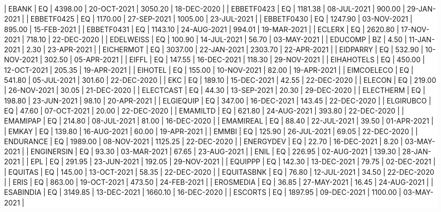 | EBANK | EQ | 4398.00 | 20-OCT-2021 | 3050.20 | 18-DEC-2020 |
| EBBETF0423 | EQ | 1181.38 | 08-JUL-2021 | 900.00 | 29-JAN-2021 |
| EBBETF0425 | EQ | 1170.00 | 27-SEP-2021 | 1005.00 | 23-JUL-2021 |
| EBBETF0430 | EQ | 1247.90 | 03-NOV-2021 | 895.00 | 15-FEB-2021 |
| EBBETF0431 | EQ | 1143.10 | 24-AUG-2021 | 994.01 | 19-MAR-2021 |
| ECLERX | EQ | 2620.80 | 17-NOV-2021 | 718.10 | 22-DEC-2020 |
| EDELWEISS | EQ | 100.90 | 14-JUL-2021 | 56.70 | 03-MAY-2021 |
| EDUCOMP | BZ | 4.50 | 11-JAN-2021 | 2.30 | 23-APR-2021 |
| EICHERMOT | EQ | 3037.00 | 22-JAN-2021 | 2303.70 | 22-APR-2021 |
| EIDPARRY | EQ | 532.90 | 10-NOV-2021 | 302.50 | 05-APR-2021 |
| EIFFL | EQ | 147.55 | 16-DEC-2021 | 118.30 | 29-NOV-2021 |
| EIHAHOTELS | EQ | 450.00 | 12-OCT-2021 | 205.35 | 19-APR-2021 |
| EIHOTEL | EQ | 155.00 | 10-NOV-2021 | 82.00 | 19-APR-2021 |
| EIMCOELECO | EQ | 541.80 | 05-JUL-2021 | 301.60 | 22-DEC-2020 |
| EKC | EQ | 189.10 | 15-DEC-2021 | 42.55 | 22-DEC-2020 |
| ELECON | EQ | 219.00 | 26-NOV-2021 | 30.05 | 21-DEC-2020 |
| ELECTCAST | EQ | 44.30 | 13-SEP-2021 | 20.30 | 29-DEC-2020 |
| ELECTHERM | EQ | 198.80 | 23-JUN-2021 | 98.10 | 20-APR-2021 |
| ELGIEQUIP | EQ | 347.00 | 16-DEC-2021 | 143.45 | 22-DEC-2020 |
| ELGIRUBCO | EQ | 47.60 | 07-OCT-2021 | 20.00 | 22-DEC-2020 |
| EMAMILTD | EQ | 621.80 | 24-AUG-2021 | 393.80 | 22-DEC-2020 |
| EMAMIPAP | EQ | 214.80 | 08-JUL-2021 | 81.00 | 16-DEC-2020 |
| EMAMIREAL | EQ | 88.40 | 22-JUL-2021 | 39.50 | 01-APR-2021 |
| EMKAY | EQ | 139.80 | 16-AUG-2021 | 60.00 | 19-APR-2021 |
| EMMBI | EQ | 125.90 | 26-JUL-2021 | 69.05 | 22-DEC-2020 |
| ENDURANCE | EQ | 1989.00 | 08-NOV-2021 | 1125.25 | 22-DEC-2020 |
| ENERGYDEV | EQ | 22.70 | 16-DEC-2021 | 8.20 | 03-MAY-2021 |
| ENGINERSIN | EQ | 93.30 | 03-MAR-2021 | 67.65 | 23-AUG-2021 |
| ENIL | EQ | 226.95 | 02-AUG-2021 | 139.30 | 28-JAN-2021 |
| EPL | EQ | 291.95 | 23-JUN-2021 | 192.05 | 29-NOV-2021 |
| EQUIPPP | EQ | 142.30 | 13-DEC-2021 | 79.75 | 02-DEC-2021 |
| EQUITAS | EQ | 145.00 | 13-OCT-2021 | 58.35 | 22-DEC-2020 |
| EQUITASBNK | EQ | 76.80 | 12-JUL-2021 | 34.50 | 22-DEC-2020 |
| ERIS | EQ | 863.00 | 19-OCT-2021 | 473.50 | 24-FEB-2021 |
| EROSMEDIA | EQ | 36.85 | 27-MAY-2021 | 16.45 | 24-AUG-2021 |
| ESABINDIA | EQ | 3149.85 | 13-DEC-2021 | 1660.10 | 16-DEC-2020 |
| ESCORTS | EQ | 1897.95 | 09-DEC-2021 | 1100.00 | 03-MAY-2021 |